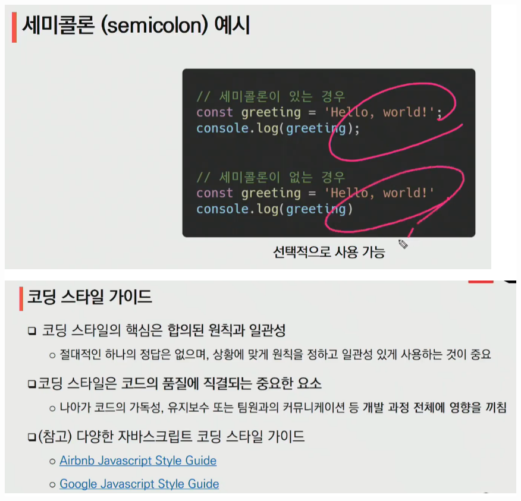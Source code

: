 ![image-20210428153512748](Javascript.assets/image-20210428153512748.png)

![image-20210428153533022](Javascript.assets/image-20210428153533022.png)
